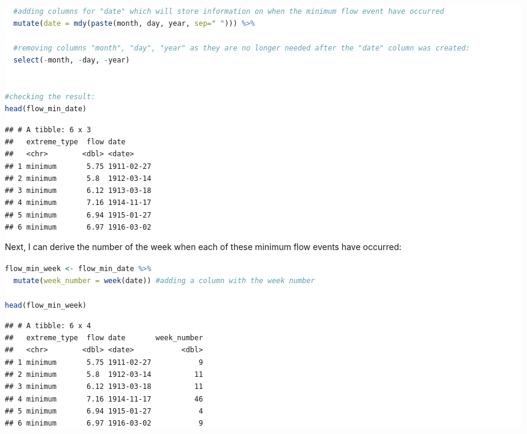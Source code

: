 ``` r
  #adding columns for "date" which will store information on when the minimum flow event have occurred
  mutate(date = mdy(paste(month, day, year, sep=" "))) %>%
  
  #removing columns "month", "day", "year" as they are no longer needed after the "date" column was created:
  select(-month, -day, -year)


#checking the result:
head(flow_min_date)
```

    ## # A tibble: 6 x 3
    ##   extreme_type  flow date      
    ##   <chr>        <dbl> <date>    
    ## 1 minimum       5.75 1911-02-27
    ## 2 minimum       5.8  1912-03-14
    ## 3 minimum       6.12 1913-03-18
    ## 4 minimum       7.16 1914-11-17
    ## 5 minimum       6.94 1915-01-27
    ## 6 minimum       6.97 1916-03-02

Next, I can derive the number of the week when each of these minimum
flow events have occurred:

``` r
flow_min_week <- flow_min_date %>%
  mutate(week_number = week(date)) #adding a column with the week number

head(flow_min_week)
```

    ## # A tibble: 6 x 4
    ##   extreme_type  flow date       week_number
    ##   <chr>        <dbl> <date>           <dbl>
    ## 1 minimum       5.75 1911-02-27           9
    ## 2 minimum       5.8  1912-03-14          11
    ## 3 minimum       6.12 1913-03-18          11
    ## 4 minimum       7.16 1914-11-17          46
    ## 5 minimum       6.94 1915-01-27           4
    ## 6 minimum       6.97 1916-03-02           9
